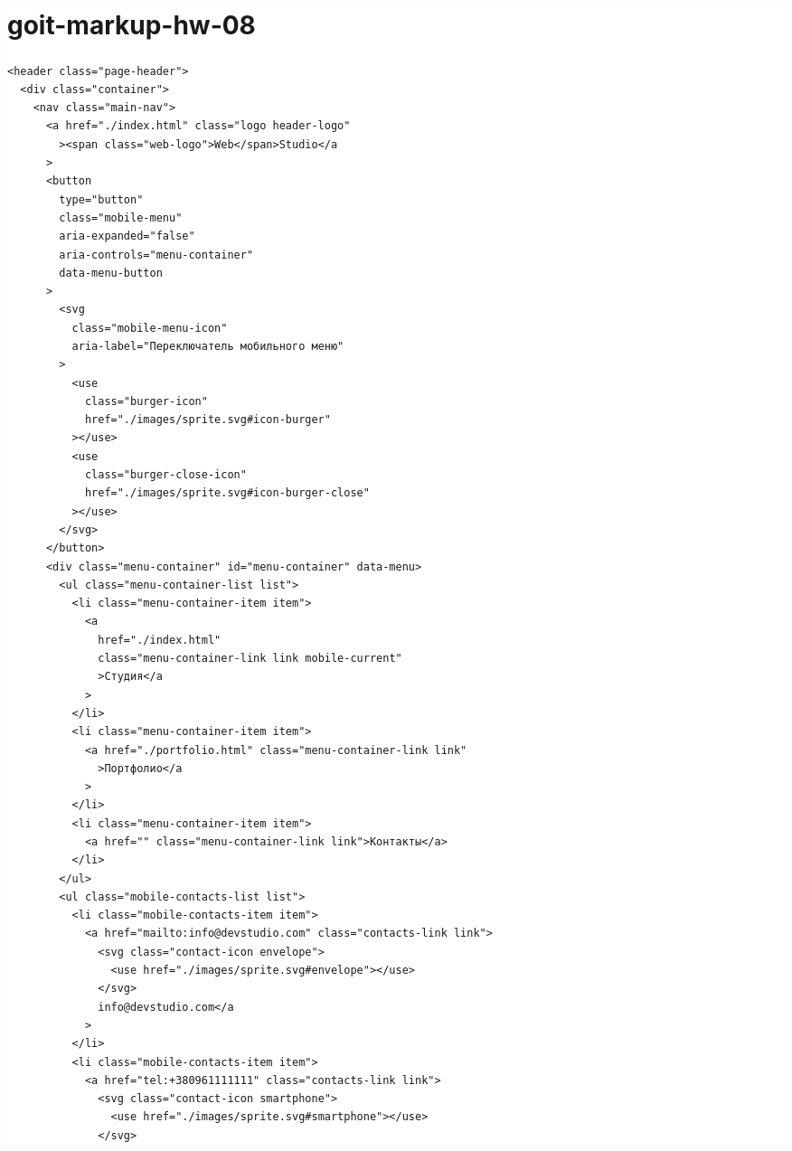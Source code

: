 # goit-markup-hw-08



    <header class="page-header">
      <div class="container">
        <nav class="main-nav">
          <a href="./index.html" class="logo header-logo"
            ><span class="web-logo">Web</span>Studio</a
          >
          <button
            type="button"
            class="mobile-menu"
            aria-expanded="false"
            aria-controls="menu-container"
            data-menu-button
          >
            <svg
              class="mobile-menu-icon"
              aria-label="Переключатель мобильного меню"
            >
              <use
                class="burger-icon"
                href="./images/sprite.svg#icon-burger"
              ></use>
              <use
                class="burger-close-icon"
                href="./images/sprite.svg#icon-burger-close"
              ></use>
            </svg>
          </button>
          <div class="menu-container" id="menu-container" data-menu>
            <ul class="menu-container-list list">
              <li class="menu-container-item item">
                <a
                  href="./index.html"
                  class="menu-container-link link mobile-current"
                  >Студия</a
                >
              </li>
              <li class="menu-container-item item">
                <a href="./portfolio.html" class="menu-container-link link"
                  >Портфолио</a
                >
              </li>
              <li class="menu-container-item item">
                <a href="" class="menu-container-link link">Контакты</a>
              </li>
            </ul>
            <ul class="mobile-contacts-list list">
              <li class="mobile-contacts-item item">
                <a href="mailto:info@devstudio.com" class="contacts-link link">
                  <svg class="contact-icon envelope">
                    <use href="./images/sprite.svg#envelope"></use>
                  </svg>
                  info@devstudio.com</a
                >
              </li>
              <li class="mobile-contacts-item item">
                <a href="tel:+380961111111" class="contacts-link link">
                  <svg class="contact-icon smartphone">
                    <use href="./images/sprite.svg#smartphone"></use>
                  </svg>